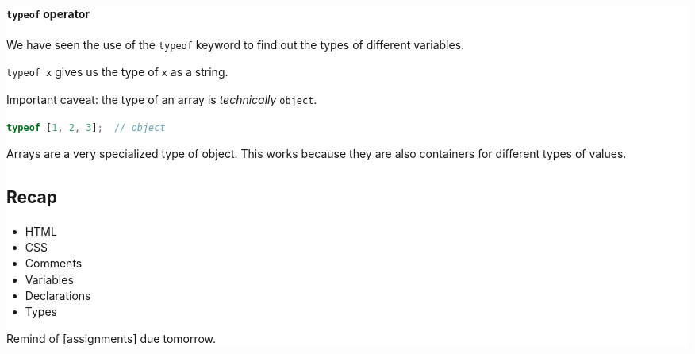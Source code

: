 




#### `typeof` operator

We have seen the use of the `typeof` keyword to find out the types of different variables.

`typeof x` gives us the type of `x` as a string.

Important caveat: the type of an array is *technically* `object`.

```js
typeof [1, 2, 3];  // object
```

Arrays are a very specialized type of object.
This works because they are also containers for different types of values.







## Recap


- HTML
- CSS
- Comments
- Variables
- Declarations
- Types

Remind of [assignments] due tomorrow.

